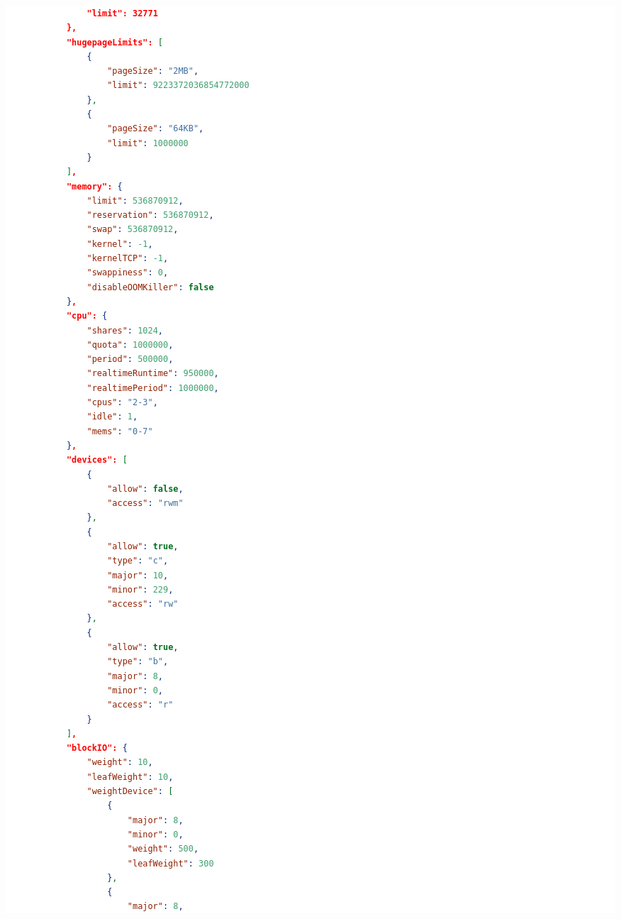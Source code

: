 ```json
                "limit": 32771
            },
            "hugepageLimits": [
                {
                    "pageSize": "2MB",
                    "limit": 9223372036854772000
                },
                {
                    "pageSize": "64KB",
                    "limit": 1000000
                }
            ],
            "memory": {
                "limit": 536870912,
                "reservation": 536870912,
                "swap": 536870912,
                "kernel": -1,
                "kernelTCP": -1,
                "swappiness": 0,
                "disableOOMKiller": false
            },
            "cpu": {
                "shares": 1024,
                "quota": 1000000,
                "period": 500000,
                "realtimeRuntime": 950000,
                "realtimePeriod": 1000000,
                "cpus": "2-3",
                "idle": 1,
                "mems": "0-7"
            },
            "devices": [
                {
                    "allow": false,
                    "access": "rwm"
                },
                {
                    "allow": true,
                    "type": "c",
                    "major": 10,
                    "minor": 229,
                    "access": "rw"
                },
                {
                    "allow": true,
                    "type": "b",
                    "major": 8,
                    "minor": 0,
                    "access": "r"
                }
            ],
            "blockIO": {
                "weight": 10,
                "leafWeight": 10,
                "weightDevice": [
                    {
                        "major": 8,
                        "minor": 0,
                        "weight": 500,
                        "leafWeight": 300
                    },
                    {
                        "major": 8,
```